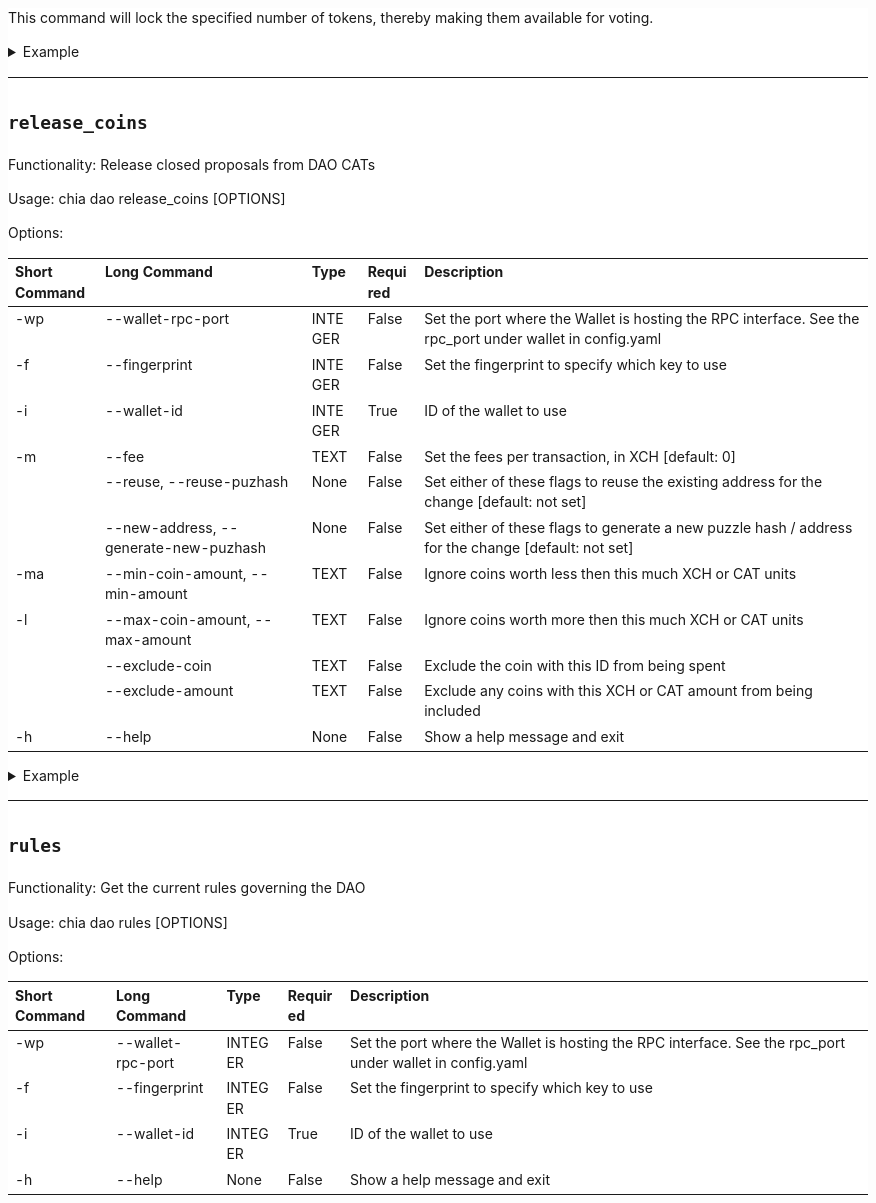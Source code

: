 This command will lock the specified number of tokens, thereby making them available for voting.

<details><summary>Example</summary></details>

---

## `release_coins`

Functionality: Release closed proposals from DAO CATs

Usage: chia dao release_coins \[OPTIONS]

Options:

| Short Command | Long Command                          | Type    | Required | Description                                                                                              |
| :------------ | :------------------------------------ | :------ | :------- | :------------------------------------------------------------------------------------------------------- |
| -wp           | --wallet-rpc-port                     | INTEGER | False    | Set the port where the Wallet is hosting the RPC interface. See the rpc_port under wallet in config.yaml |
| -f            | --fingerprint                         | INTEGER | False    | Set the fingerprint to specify which key to use                                                          |
| -i            | --wallet-id                           | INTEGER | True     | ID of the wallet to use                                                                                  |
| -m            | --fee                                 | TEXT    | False    | Set the fees per transaction, in XCH \[default: 0]                                                       |
|               | --reuse, --reuse-puzhash              | None    | False    | Set either of these flags to reuse the existing address for the change \[default: not set]               |
|               | --new-address, --generate-new-puzhash | None    | False    | Set either of these flags to generate a new puzzle hash / address for the change \[default: not set]     |
| -ma           | --min-coin-amount, --min-amount       | TEXT    | False    | Ignore coins worth less then this much XCH or CAT units                                                  |
| -l            | --max-coin-amount, --max-amount       | TEXT    | False    | Ignore coins worth more then this much XCH or CAT units                                                  |
|               | --exclude-coin                        | TEXT    | False    | Exclude the coin with this ID from being spent                                                           |
|               | --exclude-amount                      | TEXT    | False    | Exclude any coins with this XCH or CAT amount from being included                                        |
| -h            | --help                                | None    | False    | Show a help message and exit                                                                             |

<details><summary>Example</summary></details>

---

## `rules`

Functionality: Get the current rules governing the DAO

Usage: chia dao rules \[OPTIONS]

Options:

| Short Command | Long Command      | Type    | Required | Description                                                                                              |
| :------------ | :---------------- | :------ | :------- | :------------------------------------------------------------------------------------------------------- |
| -wp           | --wallet-rpc-port | INTEGER | False    | Set the port where the Wallet is hosting the RPC interface. See the rpc_port under wallet in config.yaml |
| -f            | --fingerprint     | INTEGER | False    | Set the fingerprint to specify which key to use                                                          |
| -i            | --wallet-id       | INTEGER | True     | ID of the wallet to use                                                                                  |
| -h            | --help            | None    | False    | Show a help message and exit                                                                             |
